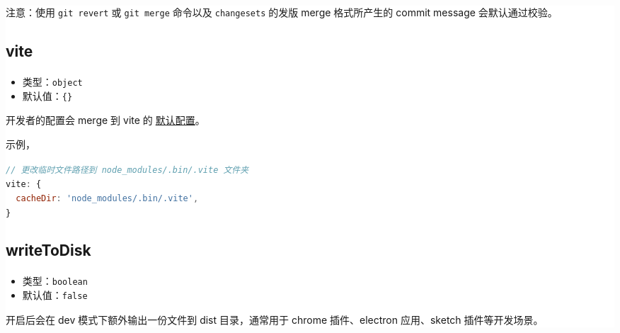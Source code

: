 注意：使用 `git revert` 或 `git merge` 命令以及 `changesets` 的发版 merge 格式所产生的 commit message 会默认通过校验。

## vite

- 类型：`object`
- 默认值：`{}`

开发者的配置会 merge 到 vite 的 [默认配置](https://vitejs.dev/config/)。

示例，

```js
// 更改临时文件路径到 node_modules/.bin/.vite 文件夹
vite: {
  cacheDir: 'node_modules/.bin/.vite',
}
```

## writeToDisk

- 类型：`boolean`
- 默认值：`false`

开启后会在 dev 模式下额外输出一份文件到 dist 目录，通常用于 chrome 插件、electron 应用、sketch 插件等开发场景。

